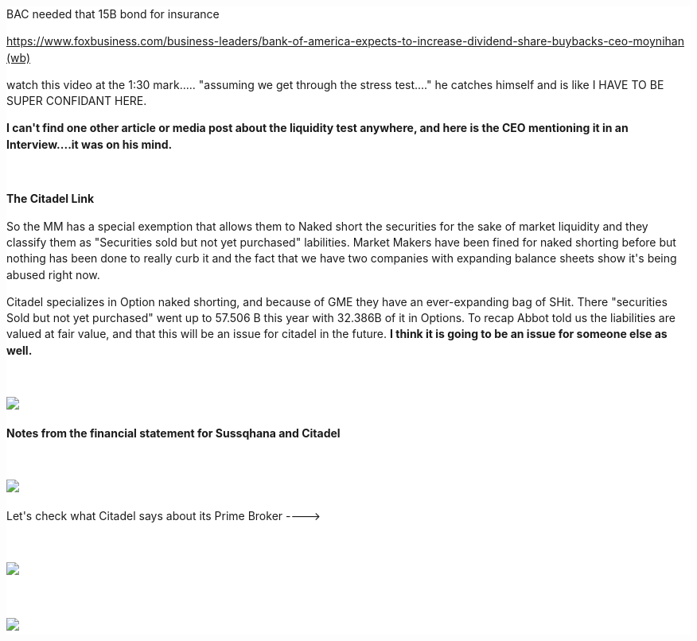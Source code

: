 
BAC needed that 15B bond for insurance


<https://www.foxbusiness.com/business-leaders/bank-of-america-expects-to-increase-dividend-share-buybacks-ceo-moynihan> [(wb)](https://web.archive.org/web/20210513070022/https://www.foxbusiness.com/business-leaders/bank-of-america-expects-to-increase-dividend-share-buybacks-ceo-moynihan)


watch this video at the 1:30 mark..... "assuming we get through the stress test...." he catches himself and is like I HAVE TO BE SUPER CONFIDANT HERE.


**I can't find one other article or media post about the liquidity test anywhere, and here is the CEO mentioning it in an Interview....it was on his mind.**


​


**The Citadel Link**


So the MM has a special exemption that allows them to Naked short the securities for the sake of market liquidity and they classify them as "Securities sold but not yet purchased" labilities. Market Makers have been fined for naked shorting before but nothing has been done to really curb it and the fact that we have two companies with expanding balance sheets show it's being abused right now.


Citadel specializes in Option naked shorting, and because of GME they have an ever-expanding bag of SHit. There "securities Sold but not yet purchased" went up to 57.506 B this year with 32.386B of it in Options. To recap Abbot told us the liabilities are valued at fair value, and that this will be an issue for citadel in the future. **I think it is going to be an issue for someone else as well.**


​


![](/img/81qoys0o3c371.png)


**Notes from the financial statement for Sussqhana and Citadel**


​


![](/img/tlwr054q3c371.png)


Let's check what Citadel says about its Prime Broker ---->


​


![](/img/jo04yu7s3c371.png)


​


![](/img/cs6ttvrt3c371.png)

